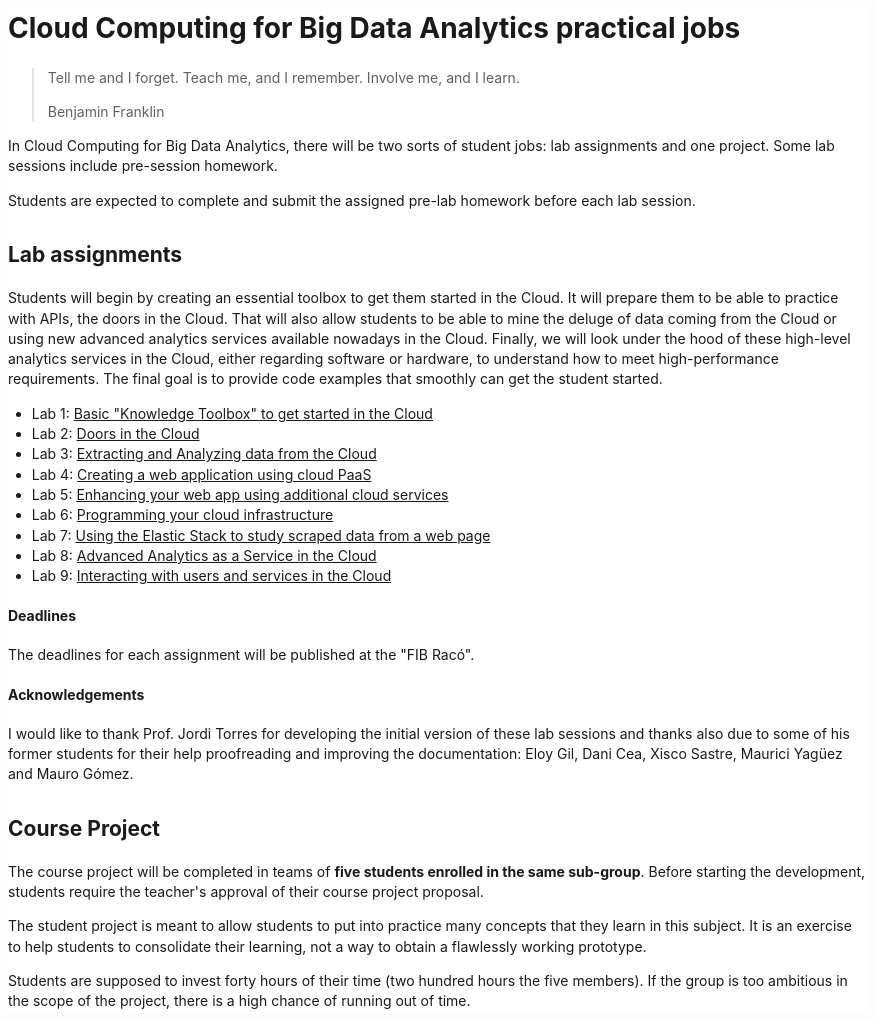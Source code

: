 # Cloud Computing for Big Data Analytics practical jobs

>Tell me and I forget. Teach me, and I remember. Involve me, and I learn.
>
>Benjamin Franklin

In Cloud Computing for Big Data Analytics, there will be two sorts of student jobs: lab assignments and one project. Some lab sessions include pre-session homework.

Students are expected to complete and submit the assigned pre-lab homework before each lab session.

## Lab assignments
Students will begin by creating an essential toolbox to get them started in the Cloud. It will prepare them to be able to practice with APIs, the doors in the Cloud. That will also allow students to be able to mine the deluge of data coming from the Cloud or using new advanced analytics services available nowadays in the Cloud. Finally, we will look under the hood of these high-level analytics services in the Cloud, either regarding software or hardware, to understand how to meet high-performance requirements. The final goal is to provide code examples that smoothly can get the student started.

- Lab 1: [Basic "Knowledge Toolbox" to get started in the Cloud][Lab1] 
- Lab 2: [Doors in the Cloud][Lab2]                                        
- Lab 3: [Extracting and Analyzing data from the Cloud][Lab3]              
- Lab 4: [Creating a web application using cloud PaaS][Lab4]          
- Lab 5: [Enhancing your web app using additional cloud services][Lab5]   
- Lab 6: [Programming your cloud infrastructure][Lab6]
- Lab 7: [Using the Elastic Stack to study scraped data from a web page][Lab7]    
- Lab 8: [Advanced Analytics as a Service in the Cloud][Lab8]
- Lab 9: [Interacting with users and services in the Cloud][Lab10]      

[Lab1]: ./Lab01.md
[Lab2]: ./Lab02.md
[Lab3]: ./Lab03.md
[Lab4]: ./Lab04.md
[Lab5]: ./Lab05.md
[Lab6]: ./Lab06.md
[Lab7]: ./Lab07.md
[Lab8]: ./Lab08.md
[Lab10]: ./Lab10.md

#### Deadlines

The deadlines for each assignment will be published at the "FIB Racó".

#### Acknowledgements
I would like to thank Prof. Jordi Torres for developing the initial version of these lab sessions and thanks also due to some of his former students for their help proofreading and improving the documentation: Eloy Gil, Dani Cea, Xisco Sastre, Maurici Yagüez and Mauro Gómez.

## Course Project
The course project will be completed in teams of **five students enrolled in the same sub-group**.  Before starting the development, students require the teacher's approval of their course project proposal.

The student project is meant to allow students to put into practice many concepts that they learn in this subject. It is an exercise to help students to consolidate their learning, not a way to obtain a flawlessly working prototype.

Students are supposed to invest forty hours of their time (two hundred hours the five members). If the group is too ambitious in the scope of the project, there is a high chance of running out of time.
